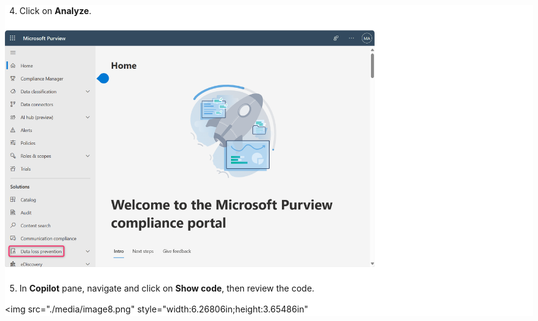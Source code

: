 4.  Click on **Analyze**.

<img src="./media/image7.png" style="width:6.26806in;height:4.15208in"
alt="A screenshot of a computer Description automatically generated" />

5.  In **Copilot** pane, navigate and click on **Show code**, then
    review the code.

<img src="./media/image8.png" style="width:6.26806in;height:3.65486in"